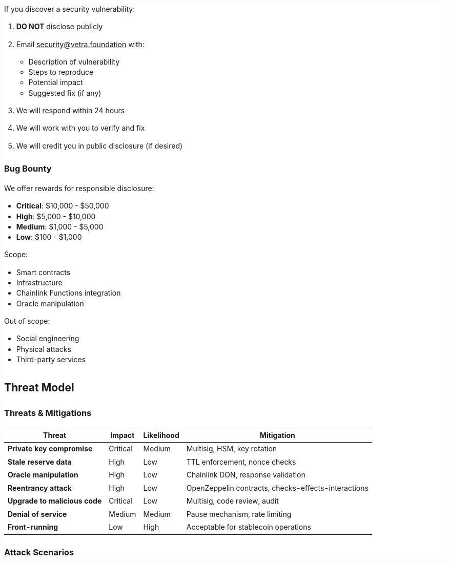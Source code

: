 If you discover a security vulnerability:

1. **DO NOT** disclose publicly
2. Email security@vetra.foundation with:
   - Description of vulnerability
   - Steps to reproduce
   - Potential impact
   - Suggested fix (if any)

3. We will respond within 24 hours
4. We will work with you to verify and fix
5. We will credit you in public disclosure (if desired)

### Bug Bounty

We offer rewards for responsible disclosure:

- **Critical**: $10,000 - $50,000
- **High**: $5,000 - $10,000
- **Medium**: $1,000 - $5,000
- **Low**: $100 - $1,000

Scope:
- Smart contracts
- Infrastructure
- Chainlink Functions integration
- Oracle manipulation

Out of scope:
- Social engineering
- Physical attacks
- Third-party services

## Threat Model

### Threats & Mitigations

| Threat | Impact | Likelihood | Mitigation |
|--------|--------|------------|------------|
| **Private key compromise** | Critical | Medium | Multisig, HSM, key rotation |
| **Stale reserve data** | High | Low | TTL enforcement, nonce checks |
| **Oracle manipulation** | High | Low | Chainlink DON, response validation |
| **Reentrancy attack** | High | Low | OpenZeppelin contracts, checks-effects-interactions |
| **Upgrade to malicious code** | Critical | Low | Multisig, code review, audit |
| **Denial of service** | Medium | Medium | Pause mechanism, rate limiting |
| **Front-running** | Low | High | Acceptable for stablecoin operations |

### Attack Scenarios

